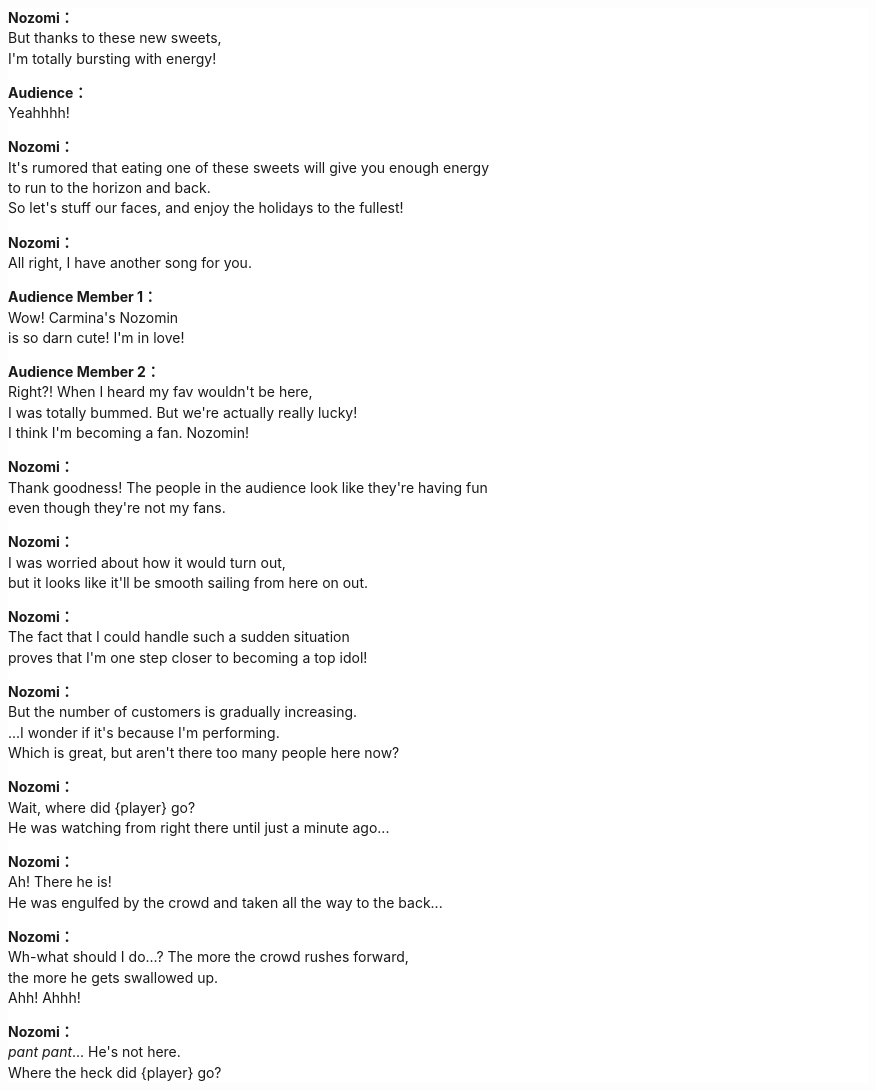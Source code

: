 **Nozomi：**  
But thanks to these new sweets,  
I'm totally bursting with energy!  
  
**Audience：**  
Yeahhhh!  
  
**Nozomi：**  
It's rumored that eating one of these sweets will give you enough energy  
to run to the horizon and back.  
So let's stuff our faces, and enjoy the holidays to the fullest!  
  
**Nozomi：**  
All right, I have another song for you.  
  
**Audience Member 1：**  
Wow! Carmina's Nozomin  
is so darn cute! I'm in love!  
  
**Audience Member 2：**  
Right?! When I heard my fav wouldn't be here,  
I was totally bummed. But we're actually really lucky!  
I think I'm becoming a fan. Nozomin!  
  
**Nozomi：**  
Thank goodness! The people in the audience look like they're having fun  
even though they're not my fans.  
  
**Nozomi：**  
I was worried about how it would turn out,  
but it looks like it'll be smooth sailing from here on out.  
  
**Nozomi：**  
The fact that I could handle such a sudden situation  
proves that I'm one step closer to becoming a top idol!  
  
**Nozomi：**  
But the number of customers is gradually increasing.  
...I wonder if it's because I'm performing.  
Which is great, but aren't there too many people here now?  
  
**Nozomi：**  
Wait, where did {player} go?  
He was watching from right there until just a minute ago...  
  
**Nozomi：**  
Ah! There he is!  
He was engulfed by the crowd and taken all the way to the back...  
  
**Nozomi：**  
Wh-what should I do...? The more the crowd rushes forward,  
the more he gets swallowed up.  
Ahh! Ahhh!  
  
**Nozomi：**  
*pant* *pant*... He's not here.  
Where the heck did {player} go?  
  